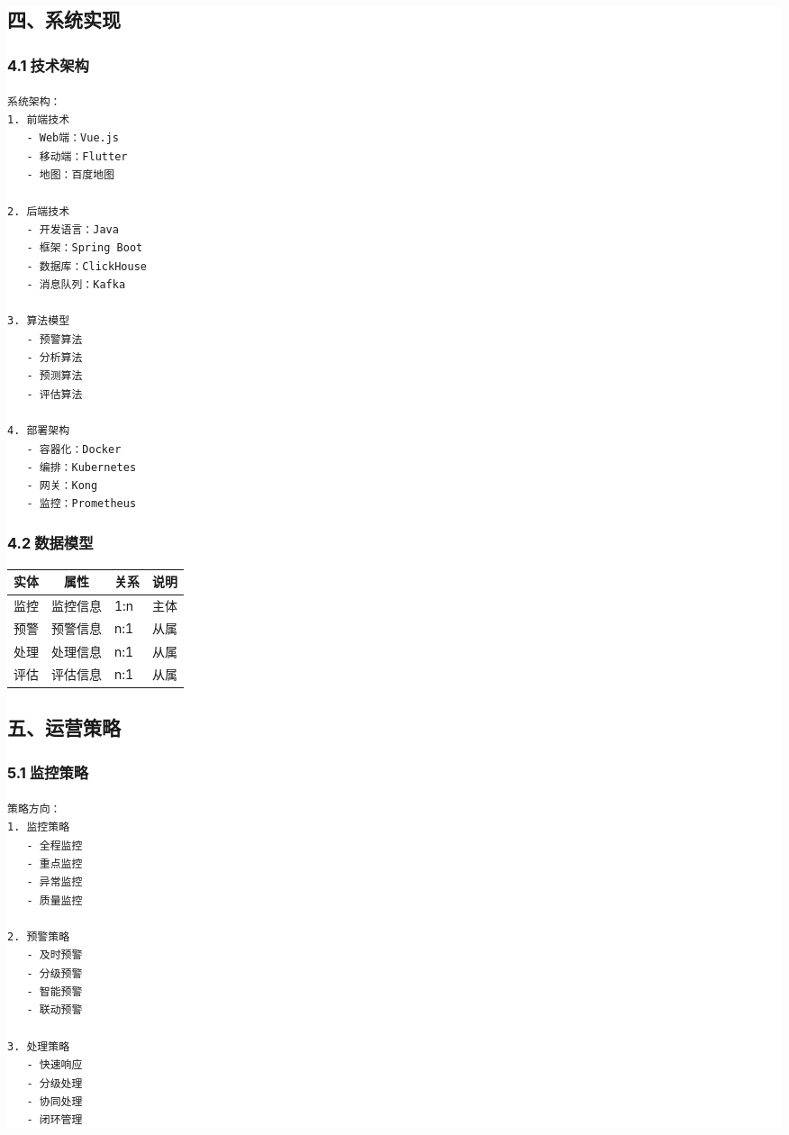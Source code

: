 ## 四、系统实现

### 4.1 技术架构
```
系统架构：
1. 前端技术
   - Web端：Vue.js
   - 移动端：Flutter
   - 地图：百度地图

2. 后端技术
   - 开发语言：Java
   - 框架：Spring Boot
   - 数据库：ClickHouse
   - 消息队列：Kafka

3. 算法模型
   - 预警算法
   - 分析算法
   - 预测算法
   - 评估算法

4. 部署架构
   - 容器化：Docker
   - 编排：Kubernetes
   - 网关：Kong
   - 监控：Prometheus
```

### 4.2 数据模型
| 实体 | 属性 | 关系 | 说明 |
|------|------|------|------|
| 监控 | 监控信息 | 1:n | 主体 |
| 预警 | 预警信息 | n:1 | 从属 |
| 处理 | 处理信息 | n:1 | 从属 |
| 评估 | 评估信息 | n:1 | 从属 |

## 五、运营策略

### 5.1 监控策略
```
策略方向：
1. 监控策略
   - 全程监控
   - 重点监控
   - 异常监控
   - 质量监控

2. 预警策略
   - 及时预警
   - 分级预警
   - 智能预警
   - 联动预警

3. 处理策略
   - 快速响应
   - 分级处理
   - 协同处理
   - 闭环管理
```